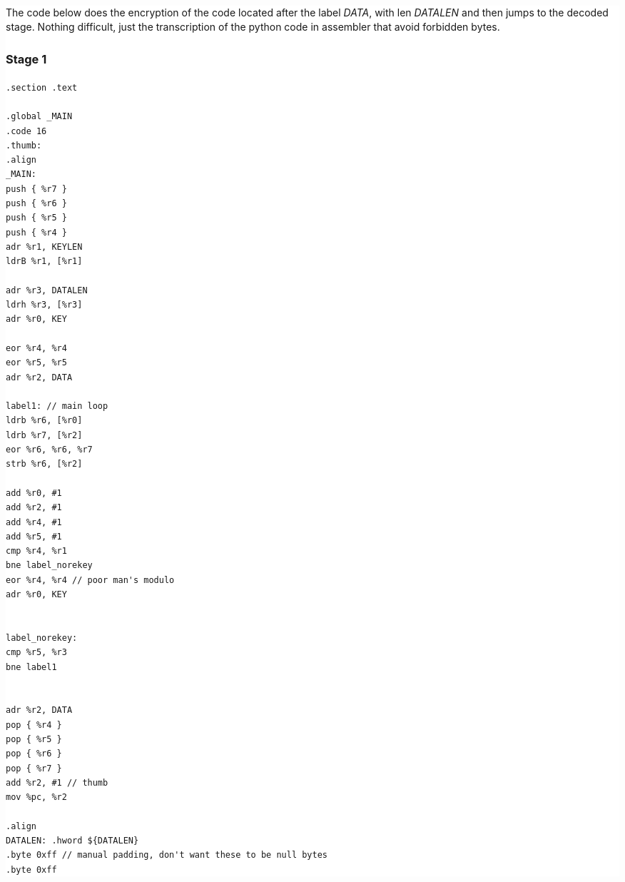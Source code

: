 
The code below does the encryption of the code located after the label *DATA*, with len *DATALEN* and then jumps to the decoded stage.
Nothing difficult, just the transcription of the python code in assembler that avoid forbidden bytes.



### Stage 1
```
.section .text

.global _MAIN
.code 16	
.thumb:
.align	
_MAIN:
push { %r7 }
push { %r6 }
push { %r5 }
push { %r4 }
adr %r1, KEYLEN
ldrB %r1, [%r1]

adr %r3, DATALEN
ldrh %r3, [%r3]
adr %r0, KEY

eor %r4, %r4 
eor %r5, %r5 
adr %r2, DATA

label1: // main loop
ldrb %r6, [%r0]
ldrb %r7, [%r2]
eor %r6, %r6, %r7
strb %r6, [%r2]

add %r0, #1
add %r2, #1
add %r4, #1
add %r5, #1
cmp %r4, %r1
bne label_norekey
eor %r4, %r4 // poor man's modulo
adr %r0, KEY


label_norekey:
cmp %r5, %r3
bne label1


adr %r2, DATA
pop { %r4 }
pop { %r5 }
pop { %r6 }
pop { %r7 }
add %r2, #1 // thumb
mov %pc, %r2

.align
DATALEN: .hword ${DATALEN}
.byte 0xff // manual padding, don't want these to be null bytes
.byte 0xff
```